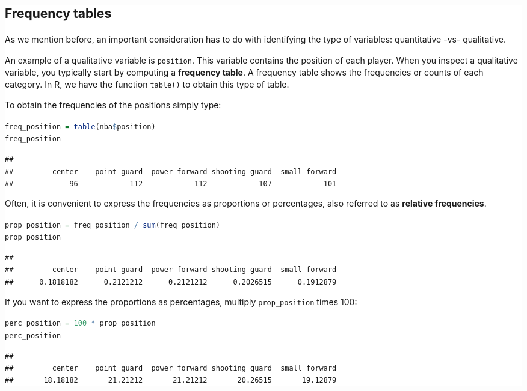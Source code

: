 ## Frequency tables

As we mention before, an important consideration has to do with
identifying the type of variables: quantitative -vs- qualitative.

An example of a qualitative variable is `position`. This variable
contains the position of each player. When you inspect a qualitative
variable, you typically start by computing a **frequency table**. A
frequency table shows the frequencies or counts of each category. In R,
we have the function `table()` to obtain this type of table.

To obtain the frequencies of the positions simply type:

``` r
freq_position = table(nba$position)
freq_position
```

    ## 
    ##         center    point guard  power forward shooting guard  small forward 
    ##             96            112            112            107            101

Often, it is convenient to express the frequencies as proportions or
percentages, also referred to as **relative frequencies**.

``` r
prop_position = freq_position / sum(freq_position)
prop_position
```

    ## 
    ##         center    point guard  power forward shooting guard  small forward 
    ##      0.1818182      0.2121212      0.2121212      0.2026515      0.1912879

If you want to express the proportions as percentages, multiply
`prop_position` times 100:

``` r
perc_position = 100 * prop_position
perc_position
```

    ## 
    ##         center    point guard  power forward shooting guard  small forward 
    ##       18.18182       21.21212       21.21212       20.26515       19.12879
